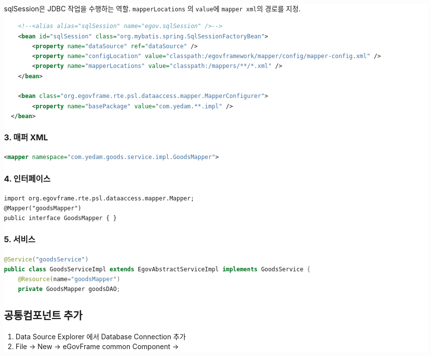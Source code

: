 sqlSession은 JDBC 작업을 수행하는 역할. `mapperLocations` 의 `value`에 `mapper xml`의 경로를 지정. 

```xml
	<!--<alias alias="sqlSession" name="egov.sqlSession" />-->
	<bean id="sqlSession" class="org.mybatis.spring.SqlSessionFactoryBean">
		<property name="dataSource" ref="dataSource" />
		<property name="configLocation" value="classpath:/egovframework/mapper/config/mapper-config.xml" />
		<property name="mapperLocations" value="classpath:/mappers/**/*.xml" />
	</bean>
	
	<bean class="org.egovframe.rte.psl.dataaccess.mapper.MapperConfigurer">
		<property name="basePackage" value="com.yedam.**.impl" />
  </bean>
```


### 3. 매퍼 XML

```xml
<mapper namespace="com.yedam.goods.service.impl.GoodsMapper">
```
### 4. 인터페이스
```
import org.egovframe.rte.psl.dataaccess.mapper.Mapper;
@Mapper("goodsMapper")
public interface GoodsMapper { }
```

### 5. 서비스
```java
@Service("goodsService")
public class GoodsServiceImpl extends EgovAbstractServiceImpl implements GoodsService {
    @Resource(name="goodsMapper")
    private GoodsMapper goodsDAO;
```

## 공통컴포넌트 추가
1. Data Source Explorer 에서 Database Connection 추가
2. File -> New -> eGovFrame common Component ->   